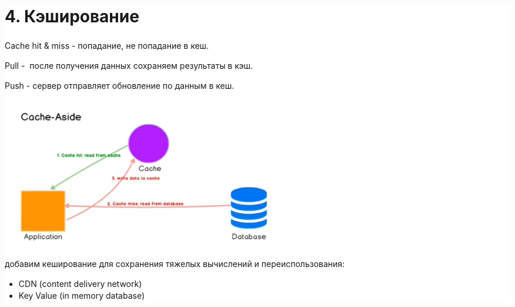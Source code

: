 # 4\. Кэширование

Cache hit & miss - попадание, не попадание в кеш.

Pull -  после получения данных сохраняем результаты в кэш.

Push - сервер отправляет обновление по данным в кеш.

<img src="../_resources/5205585cbee48b14cd1d3df63de52a43.png" alt="5205585cbee48b14cd1d3df63de52a43.png" width="451" height="249" class="jop-noMdConv">

добавим кеширование для сохранения тяжелых вычислений и переиспользования:

- CDN (content delivery network)
- Key Value (in memory database)
